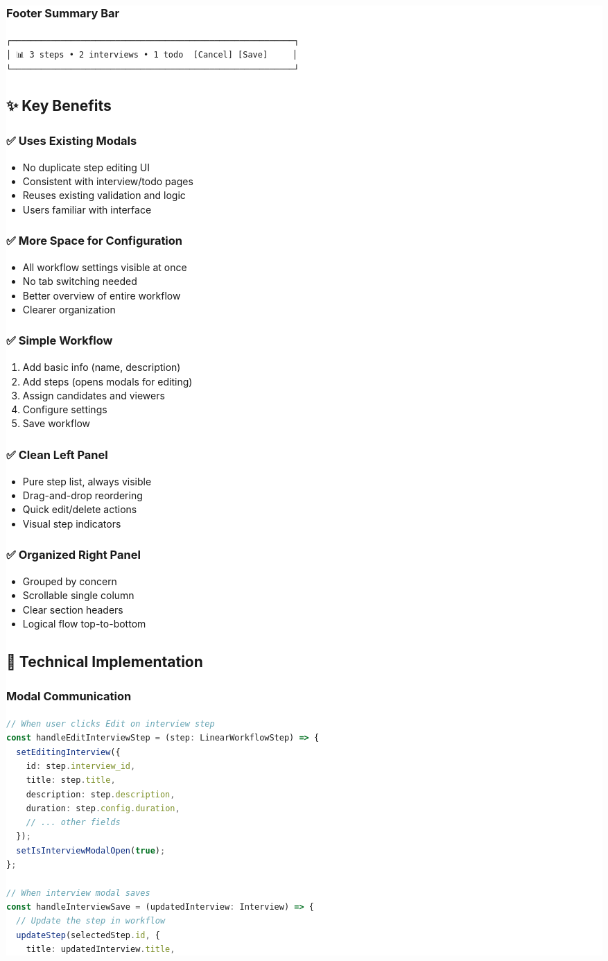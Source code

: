 ### Footer Summary Bar
```
┌─────────────────────────────────────────────────────────┐
│ 📊 3 steps • 2 interviews • 1 todo  [Cancel] [Save]     │
└─────────────────────────────────────────────────────────┘
```

## ✨ Key Benefits

### ✅ Uses Existing Modals
- No duplicate step editing UI
- Consistent with interview/todo pages
- Reuses existing validation and logic
- Users familiar with interface

### ✅ More Space for Configuration
- All workflow settings visible at once
- No tab switching needed
- Better overview of entire workflow
- Clearer organization

### ✅ Simple Workflow
1. Add basic info (name, description)
2. Add steps (opens modals for editing)
3. Assign candidates and viewers
4. Configure settings
5. Save workflow

### ✅ Clean Left Panel
- Pure step list, always visible
- Drag-and-drop reordering
- Quick edit/delete actions
- Visual step indicators

### ✅ Organized Right Panel
- Grouped by concern
- Scrollable single column
- Clear section headers
- Logical flow top-to-bottom

## 🔧 Technical Implementation

### Modal Communication
```typescript
// When user clicks Edit on interview step
const handleEditInterviewStep = (step: LinearWorkflowStep) => {
  setEditingInterview({
    id: step.interview_id,
    title: step.title,
    description: step.description,
    duration: step.config.duration,
    // ... other fields
  });
  setIsInterviewModalOpen(true);
};

// When interview modal saves
const handleInterviewSave = (updatedInterview: Interview) => {
  // Update the step in workflow
  updateStep(selectedStep.id, {
    title: updatedInterview.title,
```